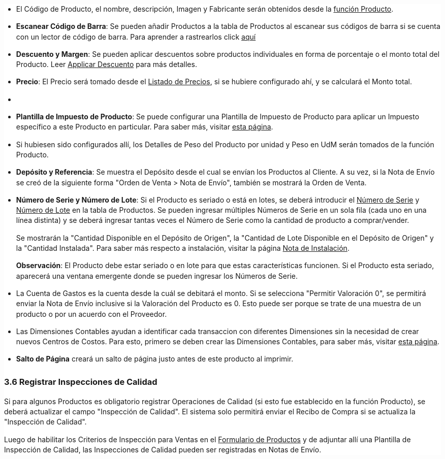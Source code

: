 * El Código de Producto, el nombre, descripción, Imagen y Fabricante serán obtenidos desde la [función Producto](/docs/user/manual/en/stock/item).

* **Escanear Código de Barra**: Se pueden añadir Productos a la tabla de Productos al escanear sus códigos de barra si se cuenta con un lector de código de barra. Para aprender a rastrearlos click [aquí](/docs/user/manual/en/stock/articles/track-items-using-barcode)

* **Descuento y Margen**: Se pueden aplicar descuentos sobre productos individuales en forma de porcentaje  o el monto total del Producto. Leer [Applicar Descuento](/docs/user/manual/en/selling/articles/applying-discount) para más detalles.

* **Precio**: El Precio será tomado desde el [Listado de Precios](/docs/user/manual/en/stock/price-lists), si se hubiere configurado ahí, y se calculará el Monto total.
* 
* **Plantilla de Impuesto de Producto**: Se puede configurar una Plantilla de Impuesto de Producto para aplicar un Impuesto específico a este Producto en particular. Para saber más, visitar [esta página](/docs/user/manual/en/accounts/item-tax-template).

* Si hubiesen sido configurados allí, los Detalles de Peso del Producto por unidad y Peso en UdM serán tomados de la función Producto.

* **Depósito y Referencia**: Se muestra el Depósito desde el cual se envían los Productos al Cliente. A su vez, si la Nota de Envío se creó de la siguiente forma "Orden de Venta > Nota de Envío", también se mostrará la Orden de Venta. 

* **Número de Serie y Número de Lote**: Si el Producto es seriado o está en lotes, se deberá introducir el [Número de Serie](/docs/user/manual/en/stock/serial-no) y [Número de Lote](/docs/user/manual/en/stock/batch) en la tabla de Productos. Se pueden ingresar múltiples Números de Serie en un sola fila (cada uno en una línea distinta) y se deberá ingresar tantas veces el Número de Serie como la cantidad de producto a comprar/vender. 

    Se mostrarán la "Cantidad Disponible en el Depósito de Origen", la "Cantidad de Lote Disponible en el Depósito de Origen" y la "Cantidad Instalada". Para saber más respecto a instalación, visitar la página [Nota de Instalación](/docs/user/manual/en/stock/installation-note).

    **Observación**: El Producto debe estar seriado o en lote para que estas características funcionen. Si el Producto esta seriado, aparecerá una ventana emergente donde se pueden ingresar los Números de Serie. 

* La Cuenta de Gastos es la cuenta desde la cuál se debitará el monto. Si se selecciona "Permitir Valoración 0", se permitirá enviar la Nota de Envío inclusive si la Valoración del Producto es 0. Esto puede ser porque se trate de una muestra de un producto o por un acuerdo con el Proveedor.  

* Las Dimensiones Contables ayudan a identificar cada transaccion con diferentes Dimensiones sin la necesidad de crear nuevos Centros de Costos. Para esto, primero se deben crear las Dimensiones Contables, para saber más, visitar [esta página](/docs/user/manual/en/accounts/accounting-dimensions).

* **Salto de Página** creará un salto de página justo antes de este producto al imprimir.

### 3.6 Registrar Inspecciones de Calidad
Si para algunos Productos es obligatorio registrar Operaciones de Calidad (si esto fue establecido en la función Producto), se deberá actualizar el campo "Inspección de Calidad". El sistema solo permitirá enviar el Recibo de Compra si se actualiza 
la "Inspección de Calidad".

Luego de habilitar los Criterios de Inspección para Ventas en el [Formulario de Productos](/docs/user/manual/en/stock/item#216-inspection-criteria) y de adjuntar allí una Plantilla de Inspección de Calidad, las Inspecciones de Calidad pueden ser registradas en Notas de Envío. 
